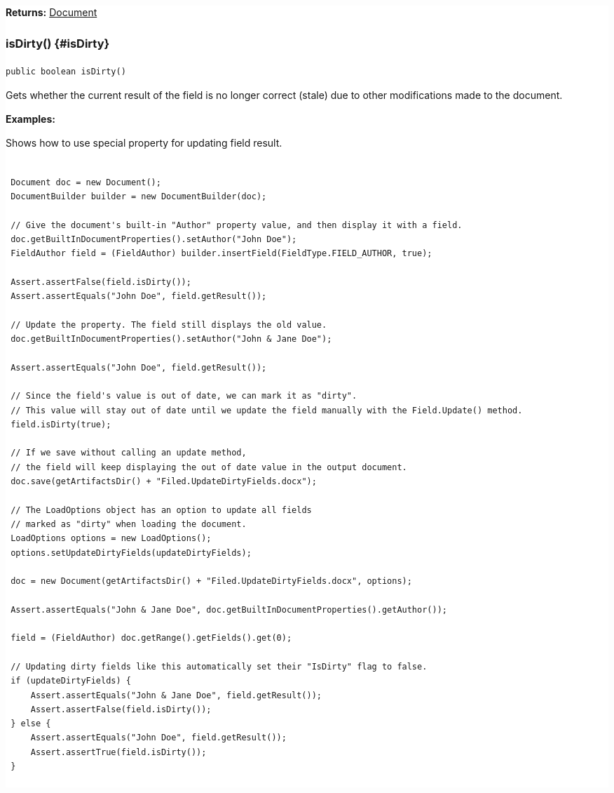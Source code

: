 


**Returns:**
[Document](../../com.aspose.words/document/)
### isDirty() {#isDirty}
```
public boolean isDirty()
```


Gets whether the current result of the field is no longer correct (stale) due to other modifications made to the document.

 **Examples:** 

Shows how to use special property for updating field result.

```

 Document doc = new Document();
 DocumentBuilder builder = new DocumentBuilder(doc);

 // Give the document's built-in "Author" property value, and then display it with a field.
 doc.getBuiltInDocumentProperties().setAuthor("John Doe");
 FieldAuthor field = (FieldAuthor) builder.insertField(FieldType.FIELD_AUTHOR, true);

 Assert.assertFalse(field.isDirty());
 Assert.assertEquals("John Doe", field.getResult());

 // Update the property. The field still displays the old value.
 doc.getBuiltInDocumentProperties().setAuthor("John & Jane Doe");

 Assert.assertEquals("John Doe", field.getResult());

 // Since the field's value is out of date, we can mark it as "dirty".
 // This value will stay out of date until we update the field manually with the Field.Update() method.
 field.isDirty(true);

 // If we save without calling an update method,
 // the field will keep displaying the out of date value in the output document.
 doc.save(getArtifactsDir() + "Filed.UpdateDirtyFields.docx");

 // The LoadOptions object has an option to update all fields
 // marked as "dirty" when loading the document.
 LoadOptions options = new LoadOptions();
 options.setUpdateDirtyFields(updateDirtyFields);

 doc = new Document(getArtifactsDir() + "Filed.UpdateDirtyFields.docx", options);

 Assert.assertEquals("John & Jane Doe", doc.getBuiltInDocumentProperties().getAuthor());

 field = (FieldAuthor) doc.getRange().getFields().get(0);

 // Updating dirty fields like this automatically set their "IsDirty" flag to false.
 if (updateDirtyFields) {
     Assert.assertEquals("John & Jane Doe", field.getResult());
     Assert.assertFalse(field.isDirty());
 } else {
     Assert.assertEquals("John Doe", field.getResult());
     Assert.assertTrue(field.isDirty());
 }
 
```

